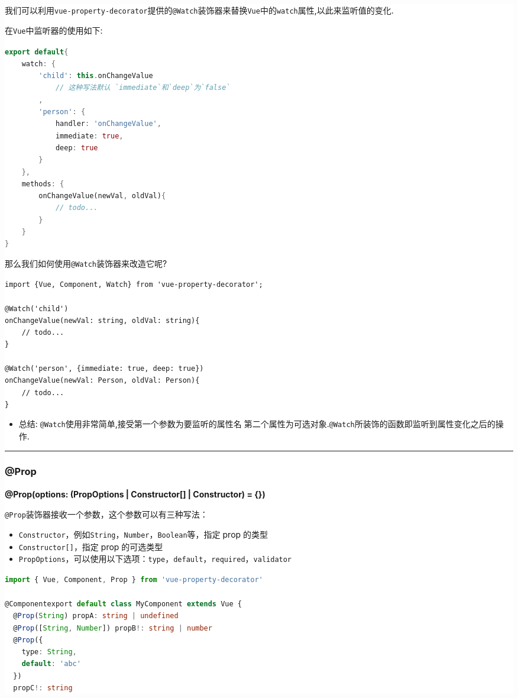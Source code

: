 我们可以利用`vue-property-decorator`提供的`@Watch`装饰器来替换`Vue`中的`watch`属性,以此来监听值的变化.

在`Vue`中监听器的使用如下:

```dart
export default{
    watch: {
        'child': this.onChangeValue
            // 这种写法默认 `immediate`和`deep`为`false`
        ,
        'person': {
            handler: 'onChangeValue',
            immediate: true,
            deep: true
        }
    },
    methods: {
        onChangeValue(newVal, oldVal){
            // todo...
        }
    }
}
```

那么我们如何使用`@Watch`装饰器来改造它呢?

```tsx
import {Vue, Component, Watch} from 'vue-property-decorator';

@Watch('child')
onChangeValue(newVal: string, oldVal: string){
    // todo...
}

@Watch('person', {immediate: true, deep: true})
onChangeValue(newVal: Person, oldVal: Person){
    // todo...
}
```

- 总结: `@Watch`使用非常简单,接受第一个参数为要监听的属性名 第二个属性为可选对象.`@Watch`所装饰的函数即监听到属性变化之后的操作.

------

### @Prop

**@Prop(options: (PropOptions | Constructor[] | Constructor) = {})**

`@Prop`装饰器接收一个参数，这个参数可以有三种写法：

- `Constructor`，例如`String`，`Number`，`Boolean`等，指定 prop 的类型
- `Constructor[]`，指定 prop 的可选类型
- `PropOptions`，可以使用以下选项：`type`，`default`，`required`，`validator`

```ts
import { Vue, Component, Prop } from 'vue-property-decorator'

@Componentexport default class MyComponent extends Vue {
  @Prop(String) propA: string | undefined
  @Prop([String, Number]) propB!: string | number
  @Prop({
    type: String,
    default: 'abc'
  })
  propC!: string
```
